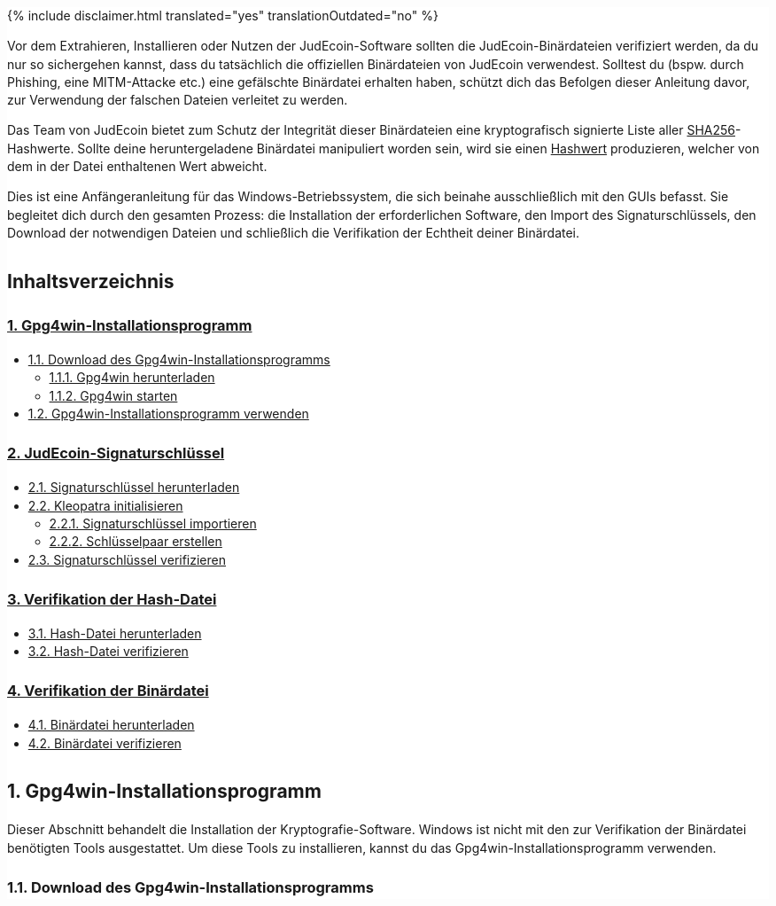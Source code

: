 {% include disclaimer.html translated="yes" translationOutdated="no" %}

Vor dem Extrahieren, Installieren oder Nutzen der JudEcoin-Software sollten die JudEcoin-Binärdateien verifiziert werden, da du nur so sichergehen kannst, dass du tatsächlich die offiziellen Binärdateien von JudEcoin verwendest. Solltest du (bspw. durch Phishing, eine MITM-Attacke etc.) eine gefälschte Binärdatei erhalten haben, schützt dich das Befolgen dieser Anleitung davor, zur Verwendung der falschen Dateien verleitet zu werden.

Das Team von JudEcoin bietet zum Schutz der Integrität dieser Binärdateien eine kryptografisch signierte Liste aller [SHA256](https://de.wikipedia.org/wiki/SHA-2)-Hashwerte. Sollte deine heruntergeladene Binärdatei manipuliert worden sein, wird sie einen [Hashwert](https://en.wikipedia.org/wiki/File_verification) produzieren, welcher von dem in der Datei enthaltenen Wert abweicht.

Dies ist eine Anfängeranleitung für das Windows-Betriebssystem, die sich beinahe ausschließlich mit den GUIs befasst. Sie begleitet dich durch den gesamten Prozess: die Installation der erforderlichen Software, den Import des Signaturschlüssels, den Download der notwendigen Dateien und schließlich die Verifikation der Echtheit deiner Binärdatei.

## Inhaltsverzeichnis

### [1. Gpg4win-Installationsprogramm](#1-gpg4win-installationsprogramm)
  - [1.1. Download des Gpg4win-Installationsprogramms](#11-download-des-gpg4win-installationsprogramms)
    + [1.1.1. Gpg4win herunterladen](#111-gpg4win-herunterladen)
    + [1.1.2. Gpg4win starten](#112-gpg4win-starten)
  - [1.2. Gpg4win-Installationsprogramm verwenden](#12-gpg4win-installationsprogramm-verwenden)
### [2. JudEcoin-Signaturschlüssel](#2-JudEcoin-signaturschlüssel)
  - [2.1. Signaturschlüssel herunterladen](#21-signaturschlüssel-herunterladen)
  - [2.2. Kleopatra initialisieren](#22-kleopatra-initialisieren)
    + [2.2.1. Signaturschlüssel importieren](#221-signaturschlüssel-importieren)
    + [2.2.2. Schlüsselpaar erstellen](#222-schlüsselpaar-erstellen)
  - [2.3. Signaturschlüssel verifizieren](#23-signaturschlüssel-verifizieren)
### [3. Verifikation der Hash-Datei](#3-verifikation-der-hash-datei)
  - [3.1. Hash-Datei herunterladen](#31-hash-datei-herunterladen)
  - [3.2. Hash-Datei verifizieren](#32-hash-datei-verifizieren)
### [4. Verifikation der Binärdatei](#4-verifikation-der-binärdatei)
  - [4.1. Binärdatei herunterladen](#41-binärdatei-herunterladen)
  - [4.2. Binärdatei verifizieren](#42-binärdatei-verifizieren)

## 1. Gpg4win-Installationsprogramm

Dieser Abschnitt behandelt die Installation der Kryptografie-Software. Windows ist nicht mit den zur Verifikation der Binärdatei benötigten Tools ausgestattet. Um diese Tools zu installieren, kannst du das Gpg4win-Installationsprogramm verwenden.

### 1.1. Download des Gpg4win-Installationsprogramms
